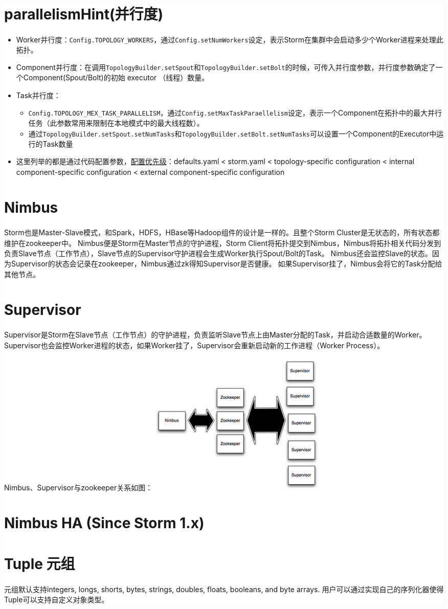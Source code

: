 # parallelismHint(并行度)
- Worker并行度：`Config.TOPOLOGY_WORKERS`，通过`Config.setNumWorkers`设定，表示Storm在集群中会启动多少个Worker进程来处理此拓扑。
- Component并行度：在调用`TopologyBuilder.setSpout`和`TopologyBuilder.setBolt`的时候，可传入并行度参数，并行度参数确定了一个Component(Spout/Bolt)的初始 executor （线程）数量。
- Task并行度：
  * `Config.TOPOLOGY_MEX_TASK_PARALLELISM`，通过`Config.setMaxTaskParaellelism`设定，表示一个Component在拓扑中的最大并行任务（此参数常用来限制在本地模式中的最大线程数）。
  * 通过`TopologyBuilder.setSpout.setNumTasks`和`TopologyBuilder.setBolt.setNumTasks`可以设置一个Component的Executor中运行的Task数量

- 这里列举的都是通过代码配置参数，[配置优先级](http://storm.apache.org/releases/current/Configuration.html)：defaults.yaml < storm.yaml < topology-specific configuration < internal component-specific configuration < external component-specific configuration

# Nimbus
Storm也是Master-Slave模式，和Spark，HDFS，HBase等Hadoop组件的设计是一样的。且整个Storm Cluster是无状态的，所有状态都维护在zookeeper中。
Nimbus便是Storm在Master节点的守护进程，Storm Client将拓扑提交到Nimbus，Nimbus将拓扑相关代码分发到负责Slave节点（工作节点），Slave节点的Supervisor守护进程会生成Worker执行Spout/Bolt的Task。
Nimbus还会监控Slave的状态。因为Supervisor的状态会记录在zookeeper，Nimbus通过zk得知Supervisor是否健康。
如果Supervisor挂了，Nimbus会将它的Task分配给其他节点。

# Supervisor
Supervisor是Storm在Slave节点（工作节点）的守护进程，负责监听Slave节点上由Master分配的Task，并启动合适数量的Worker。
Supervisor也会监控Worker进程的状态，如果Worker挂了，Supervisor会重新启动新的工作进程（Worker Process）。

Nimbus、Supervisor与zookeeper关系如图：
![Nimbus_Supervisor](/resources/img/storm/Nimbus_Supervisor.png)

# Nimbus HA (Since Storm 1.x)

# Tuple 元组
元组默认支持integers, longs, shorts, bytes, strings, doubles, floats, booleans, and byte arrays.
用户可以通过实现自己的序列化器使得Tuple可以支持自定义对象类型。
